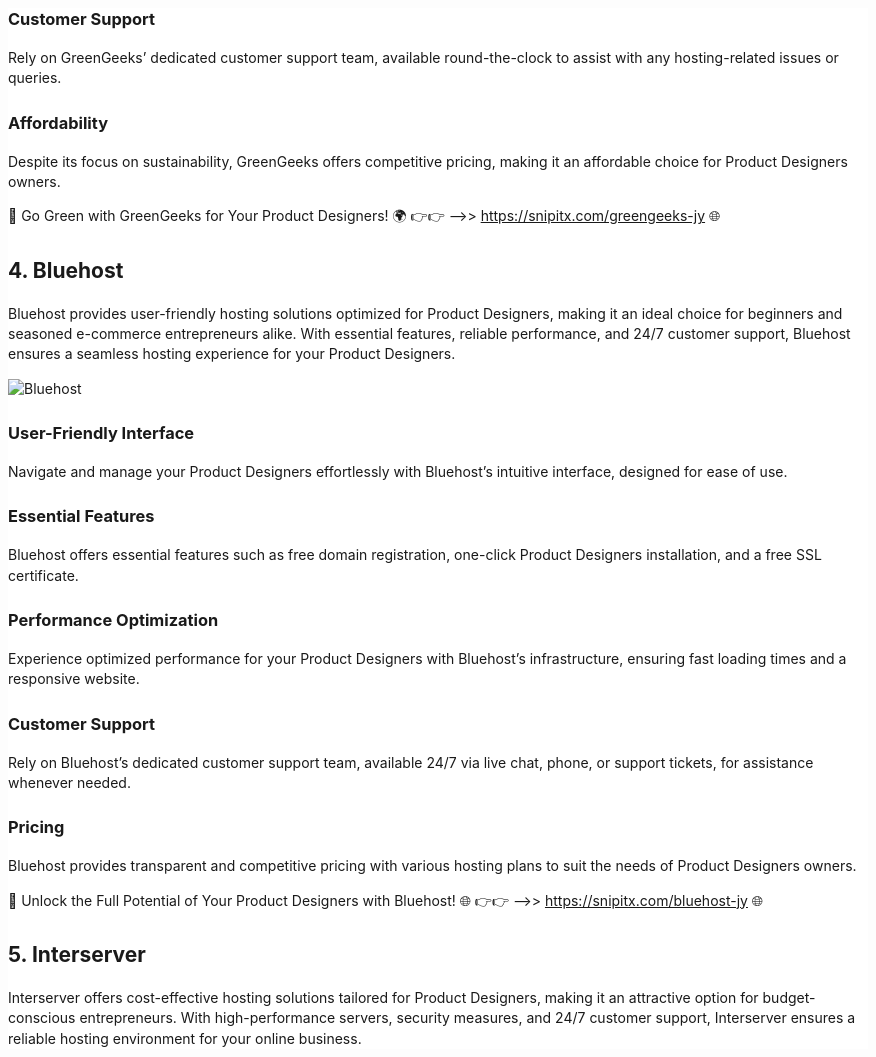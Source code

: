### Customer Support
Rely on GreenGeeks’ dedicated customer support team, available round-the-clock to assist with any hosting-related issues or queries.

### Affordability
Despite its focus on sustainability, GreenGeeks offers competitive pricing, making it an affordable choice for Product Designers owners.

🌿 Go Green with GreenGeeks for Your Product Designers! 🌍
👉👉 -->> https://snipitx.com/greengeeks-jy 🌐

## 4. Bluehost

Bluehost provides user-friendly hosting solutions optimized for Product Designers, making it an ideal choice for beginners and seasoned e-commerce entrepreneurs alike. With essential features, reliable performance, and 24/7 customer support, Bluehost ensures a seamless hosting experience for your Product Designers.

![Bluehost](https://i.imgur.com/PasFF9E.jpeg "Bluehost Hosting")

### User-Friendly Interface
Navigate and manage your Product Designers effortlessly with Bluehost’s intuitive interface, designed for ease of use.

### Essential Features
Bluehost offers essential features such as free domain registration, one-click Product Designers installation, and a free SSL certificate.

### Performance Optimization
Experience optimized performance for your Product Designers with Bluehost’s infrastructure, ensuring fast loading times and a responsive website.

### Customer Support
Rely on Bluehost’s dedicated customer support team, available 24/7 via live chat, phone, or support tickets, for assistance whenever needed.

### Pricing
Bluehost provides transparent and competitive pricing with various hosting plans to suit the needs of Product Designers owners.

🚀 Unlock the Full Potential of Your Product Designers with Bluehost! 🌐
👉👉 -->> https://snipitx.com/bluehost-jy 🌐

## 5. Interserver

Interserver offers cost-effective hosting solutions tailored for Product Designers, making it an attractive option for budget-conscious entrepreneurs. With high-performance servers, security measures, and 24/7 customer support, Interserver ensures a reliable hosting environment for your online business.
